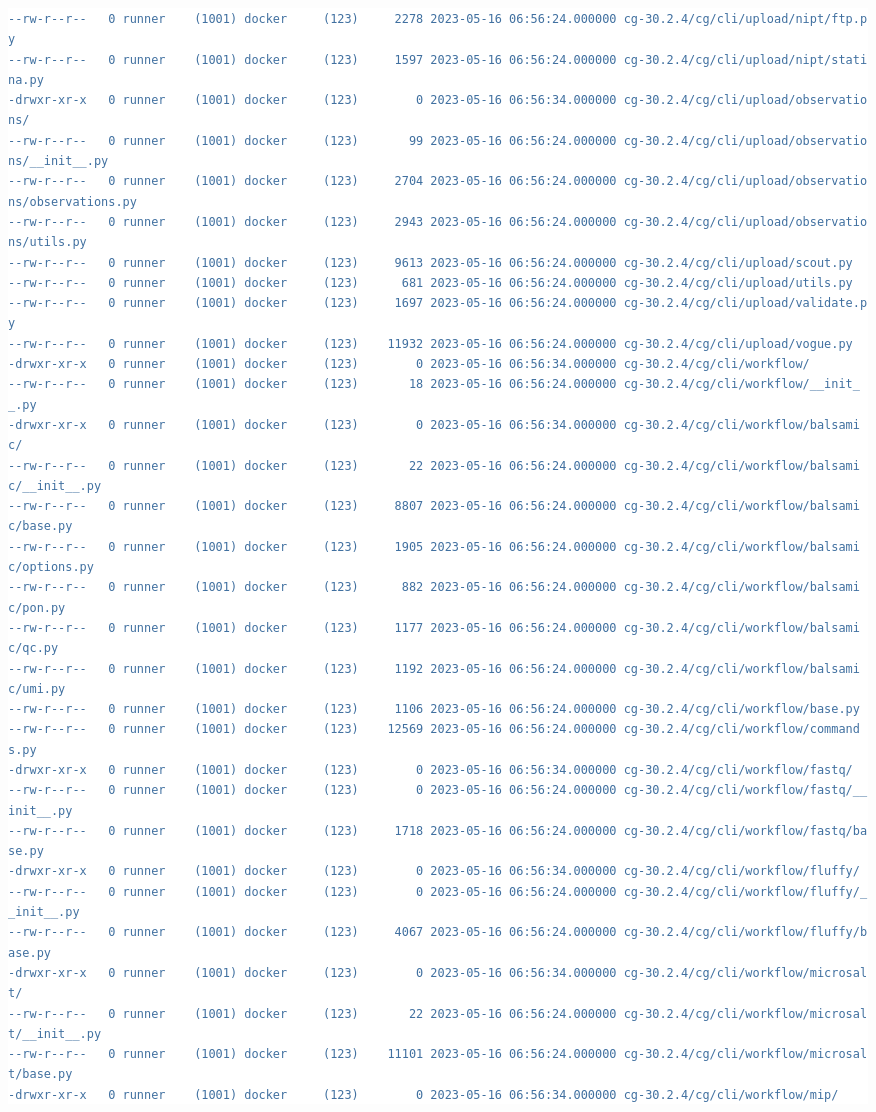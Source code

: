 ```diff
--rw-r--r--   0 runner    (1001) docker     (123)     2278 2023-05-16 06:56:24.000000 cg-30.2.4/cg/cli/upload/nipt/ftp.py
--rw-r--r--   0 runner    (1001) docker     (123)     1597 2023-05-16 06:56:24.000000 cg-30.2.4/cg/cli/upload/nipt/statina.py
-drwxr-xr-x   0 runner    (1001) docker     (123)        0 2023-05-16 06:56:34.000000 cg-30.2.4/cg/cli/upload/observations/
--rw-r--r--   0 runner    (1001) docker     (123)       99 2023-05-16 06:56:24.000000 cg-30.2.4/cg/cli/upload/observations/__init__.py
--rw-r--r--   0 runner    (1001) docker     (123)     2704 2023-05-16 06:56:24.000000 cg-30.2.4/cg/cli/upload/observations/observations.py
--rw-r--r--   0 runner    (1001) docker     (123)     2943 2023-05-16 06:56:24.000000 cg-30.2.4/cg/cli/upload/observations/utils.py
--rw-r--r--   0 runner    (1001) docker     (123)     9613 2023-05-16 06:56:24.000000 cg-30.2.4/cg/cli/upload/scout.py
--rw-r--r--   0 runner    (1001) docker     (123)      681 2023-05-16 06:56:24.000000 cg-30.2.4/cg/cli/upload/utils.py
--rw-r--r--   0 runner    (1001) docker     (123)     1697 2023-05-16 06:56:24.000000 cg-30.2.4/cg/cli/upload/validate.py
--rw-r--r--   0 runner    (1001) docker     (123)    11932 2023-05-16 06:56:24.000000 cg-30.2.4/cg/cli/upload/vogue.py
-drwxr-xr-x   0 runner    (1001) docker     (123)        0 2023-05-16 06:56:34.000000 cg-30.2.4/cg/cli/workflow/
--rw-r--r--   0 runner    (1001) docker     (123)       18 2023-05-16 06:56:24.000000 cg-30.2.4/cg/cli/workflow/__init__.py
-drwxr-xr-x   0 runner    (1001) docker     (123)        0 2023-05-16 06:56:34.000000 cg-30.2.4/cg/cli/workflow/balsamic/
--rw-r--r--   0 runner    (1001) docker     (123)       22 2023-05-16 06:56:24.000000 cg-30.2.4/cg/cli/workflow/balsamic/__init__.py
--rw-r--r--   0 runner    (1001) docker     (123)     8807 2023-05-16 06:56:24.000000 cg-30.2.4/cg/cli/workflow/balsamic/base.py
--rw-r--r--   0 runner    (1001) docker     (123)     1905 2023-05-16 06:56:24.000000 cg-30.2.4/cg/cli/workflow/balsamic/options.py
--rw-r--r--   0 runner    (1001) docker     (123)      882 2023-05-16 06:56:24.000000 cg-30.2.4/cg/cli/workflow/balsamic/pon.py
--rw-r--r--   0 runner    (1001) docker     (123)     1177 2023-05-16 06:56:24.000000 cg-30.2.4/cg/cli/workflow/balsamic/qc.py
--rw-r--r--   0 runner    (1001) docker     (123)     1192 2023-05-16 06:56:24.000000 cg-30.2.4/cg/cli/workflow/balsamic/umi.py
--rw-r--r--   0 runner    (1001) docker     (123)     1106 2023-05-16 06:56:24.000000 cg-30.2.4/cg/cli/workflow/base.py
--rw-r--r--   0 runner    (1001) docker     (123)    12569 2023-05-16 06:56:24.000000 cg-30.2.4/cg/cli/workflow/commands.py
-drwxr-xr-x   0 runner    (1001) docker     (123)        0 2023-05-16 06:56:34.000000 cg-30.2.4/cg/cli/workflow/fastq/
--rw-r--r--   0 runner    (1001) docker     (123)        0 2023-05-16 06:56:24.000000 cg-30.2.4/cg/cli/workflow/fastq/__init__.py
--rw-r--r--   0 runner    (1001) docker     (123)     1718 2023-05-16 06:56:24.000000 cg-30.2.4/cg/cli/workflow/fastq/base.py
-drwxr-xr-x   0 runner    (1001) docker     (123)        0 2023-05-16 06:56:34.000000 cg-30.2.4/cg/cli/workflow/fluffy/
--rw-r--r--   0 runner    (1001) docker     (123)        0 2023-05-16 06:56:24.000000 cg-30.2.4/cg/cli/workflow/fluffy/__init__.py
--rw-r--r--   0 runner    (1001) docker     (123)     4067 2023-05-16 06:56:24.000000 cg-30.2.4/cg/cli/workflow/fluffy/base.py
-drwxr-xr-x   0 runner    (1001) docker     (123)        0 2023-05-16 06:56:34.000000 cg-30.2.4/cg/cli/workflow/microsalt/
--rw-r--r--   0 runner    (1001) docker     (123)       22 2023-05-16 06:56:24.000000 cg-30.2.4/cg/cli/workflow/microsalt/__init__.py
--rw-r--r--   0 runner    (1001) docker     (123)    11101 2023-05-16 06:56:24.000000 cg-30.2.4/cg/cli/workflow/microsalt/base.py
-drwxr-xr-x   0 runner    (1001) docker     (123)        0 2023-05-16 06:56:34.000000 cg-30.2.4/cg/cli/workflow/mip/
```